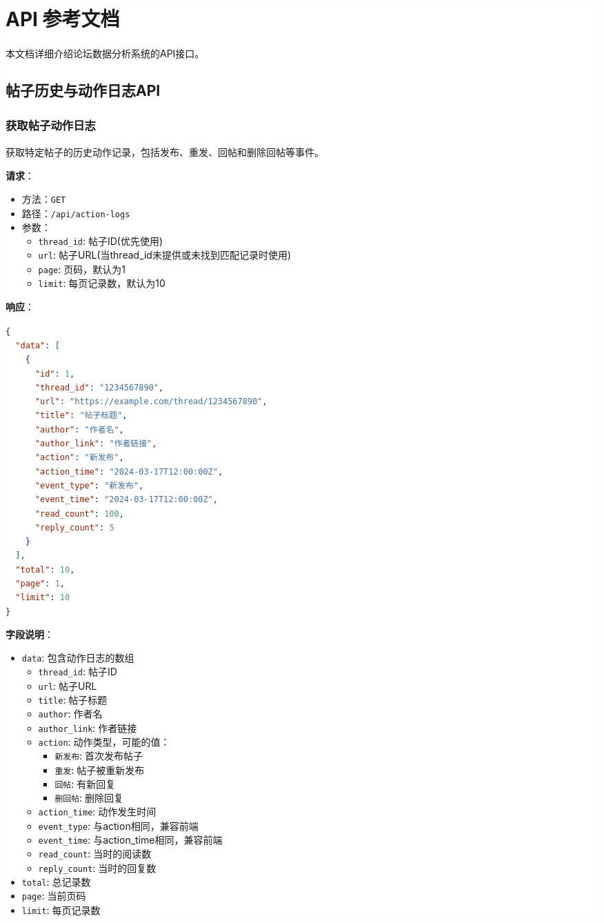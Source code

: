 # API 参考文档

本文档详细介绍论坛数据分析系统的API接口。

## 帖子历史与动作日志API

### 获取帖子动作日志

获取特定帖子的历史动作记录，包括发布、重发、回帖和删除回帖等事件。

**请求**：
- 方法：`GET`
- 路径：`/api/action-logs`
- 参数：
  - `thread_id`: 帖子ID(优先使用)
  - `url`: 帖子URL(当thread_id未提供或未找到匹配记录时使用)
  - `page`: 页码，默认为1
  - `limit`: 每页记录数，默认为10

**响应**：
```json
{
  "data": [
    {
      "id": 1,
      "thread_id": "1234567890",
      "url": "https://example.com/thread/1234567890",
      "title": "帖子标题",
      "author": "作者名",
      "author_link": "作者链接",
      "action": "新发布",
      "action_time": "2024-03-17T12:00:00Z",
      "event_type": "新发布",
      "event_time": "2024-03-17T12:00:00Z",
      "read_count": 100,
      "reply_count": 5
    }
  ],
  "total": 10,
  "page": 1,
  "limit": 10
}
```

**字段说明**：
- `data`: 包含动作日志的数组
  - `thread_id`: 帖子ID
  - `url`: 帖子URL
  - `title`: 帖子标题
  - `author`: 作者名
  - `author_link`: 作者链接
  - `action`: 动作类型，可能的值：
    - `新发布`: 首次发布帖子
    - `重发`: 帖子被重新发布
    - `回帖`: 有新回复
    - `删回帖`: 删除回复
  - `action_time`: 动作发生时间
  - `event_type`: 与action相同，兼容前端
  - `event_time`: 与action_time相同，兼容前端
  - `read_count`: 当时的阅读数
  - `reply_count`: 当时的回复数
- `total`: 总记录数
- `page`: 当前页码
- `limit`: 每页记录数